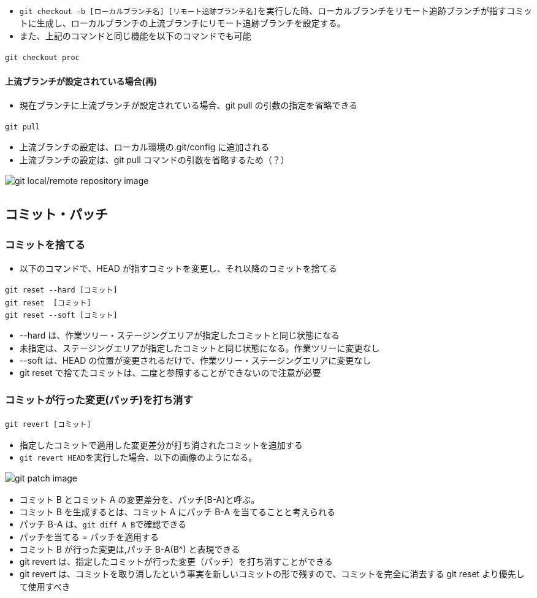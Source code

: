 -   `git checkout -b [ローカルブランチ名] [リモート追跡ブランチ名]`を実行した時、ローカルブランチをリモート追跡ブランチが指すコミットに生成し、ローカルブランチの上流ブランチにリモート追跡ブランチを設定する。
-   また、上記のコマンドと同じ機能を以下のコマンドでも可能

```
git checkout proc
```

#### 上流ブランチが設定されている場合(再)

-   現在ブランチに上流ブランチが設定されている場合、git pull の引数の指定を省略できる

```
git pull
```

-   上流ブランチの設定は、ローカル環境の.git/config に追加される
-   上流ブランチの設定は、git pull コマンドの引数を省略するため（？）

![git local/remote repository image](https://storage.googleapis.com/mylog13/Git-image6.png)

## コミット・パッチ

### コミットを捨てる

-   以下のコマンドで、HEAD が指すコミットを変更し、それ以降のコミットを捨てる

```
git reset --hard [コミット]
git reset  [コミット]
git reset --soft [コミット]
```

-   --hard は、作業ツリー・ステージングエリアが指定したコミットと同じ状態になる
-   未指定は、ステージングエリアが指定したコミットと同じ状態になる。作業ツリーに変更なし
-   --soft は、HEAD の位置が変更されるだけで、作業ツリー・ステージングエリアに変更なし
-   git reset で捨てたコミットは、二度と参照することができないので注意が必要

### コミットが行った変更(パッチ)を打ち消す

```
git revert [コミット]
```

-   指定したコミットで適用した変更差分が打ち消されたコミットを追加する
-   `git revert HEAD`を実行した場合、以下の画像のようになる。

![git patch image](https://storage.googleapis.com/mylog13/Git-image7-patch.png)

-   コミット B とコミット A の変更差分を、パッチ(B-A)と呼ぶ。
-   コミット B を生成するとは、コミット A にパッチ B-A を当てることと考えられる
-   パッチ B-A は、`git diff A B`で確認できる
-   パッチを当てる = パッチを適用する
-   コミット B が行った変更は,パッチ B-A(B^) と表現できる
-   git revert は、指定したコミットが行った変更（パッチ）を打ち消すことができる
-   git revert は、コミットを取り消したという事実を新しいコミットの形で残すので、コミットを完全に消去する git reset より優先して使用すべき
